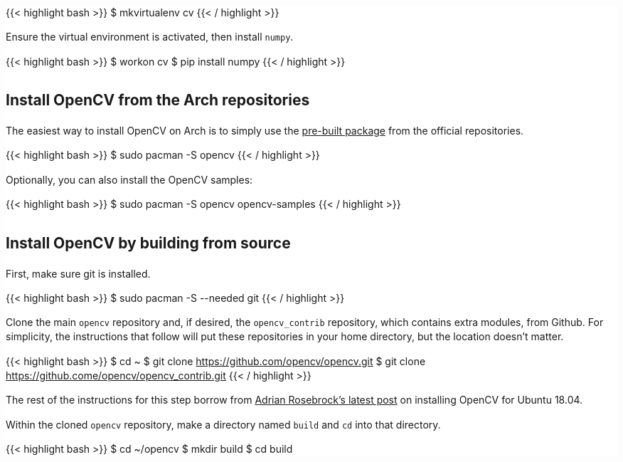 {{< highlight bash >}}
$ mkvirtualenv cv
{{< / highlight >}}

Ensure the virtual environment is activated, then install `numpy`.

{{< highlight bash >}}
$ workon cv
$ pip install numpy
{{< / highlight >}}

## <span id="heading-from-repo">Install OpenCV from the Arch repositories</span>

The easiest way to install OpenCV on Arch is to simply use the
[pre-built package](https://www.archlinux.org/packages/extra/x86_64/opencv/) from the official repositories.

{{< highlight bash >}}
$ sudo pacman -S opencv
{{< / highlight >}}

Optionally, you can also install the OpenCV samples:

{{< highlight bash >}}
$ sudo pacman -S opencv opencv-samples
{{< / highlight >}}

## <span id="heading-from-source">Install OpenCV by building from source</span>

First, make sure git is installed.

{{< highlight bash >}}
$ sudo pacman -S --needed git
{{< / highlight >}}

Clone the main `opencv` repository and, if desired, the
`opencv_contrib` repository, which contains extra modules, from Github. For
simplicity, the instructions that follow will put these repositories in your
home directory, but the location doesn&#8217;t matter.

{{< highlight bash >}}
$ cd ~
$ git clone https://github.com/opencv/opencv.git
$ git clone https://github.come/opencv/opencv_contrib.git
{{< / highlight >}}

The rest of the instructions for this step borrow from
[Adrian Rosebrock’s latest post](https://www.pyimagesearch.com/2018/05/28/ubuntu-18-04-how-to-install-opencv/) on installing OpenCV for Ubuntu 18.04.

Within the cloned `opencv` repository, make a directory named
`build` and `cd` into that directory.

{{< highlight bash >}}
$ cd ~/opencv
$ mkdir build
$ cd build
